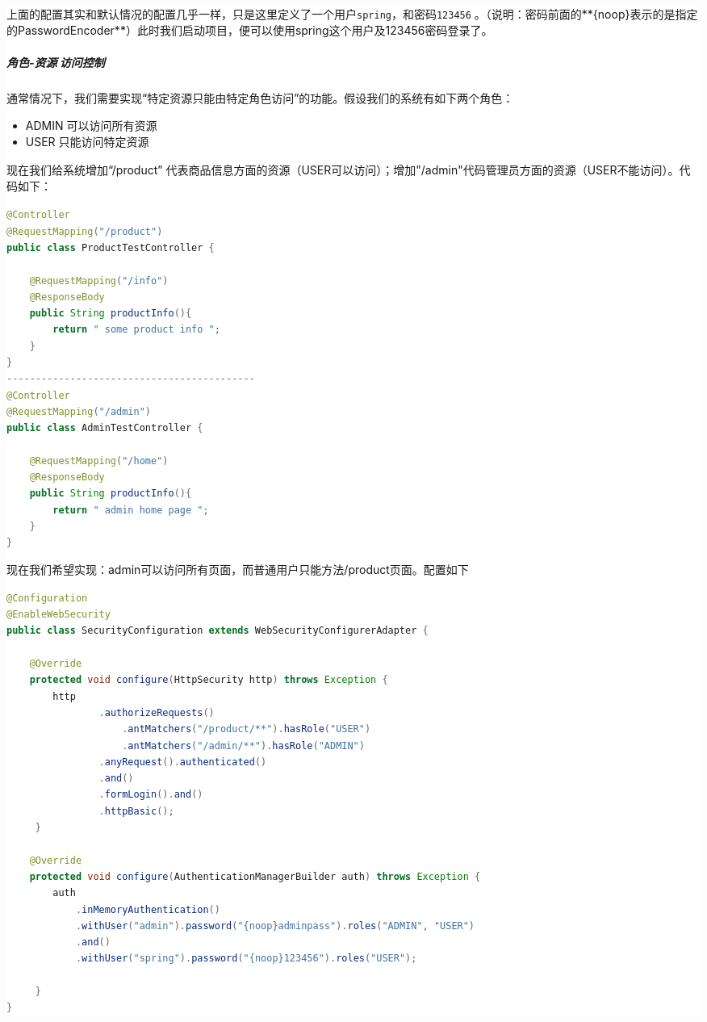 上面的配置其实和默认情况的配置几乎一样，只是这里定义了一个用户`spring`，和密码`123456` 。（说明：密码前面的**{noop}表示的是指定的PasswordEncoder**）此时我们启动项目，便可以使用spring这个用户及123456密码登录了。

##### 角色-资源 访问控制

通常情况下，我们需要实现“特定资源只能由特定角色访问”的功能。假设我们的系统有如下两个角色：

- ADMIN 可以访问所有资源
- USER 只能访问特定资源

现在我们给系统增加“/product” 代表商品信息方面的资源（USER可以访问）；增加"/admin"代码管理员方面的资源（USER不能访问）。代码如下：

```java
@Controller
@RequestMapping("/product")
public class ProductTestController {

	@RequestMapping("/info")
	@ResponseBody
	public String productInfo(){
		return " some product info ";
	}
}
-------------------------------------------
@Controller
@RequestMapping("/admin")
public class AdminTestController {

	@RequestMapping("/home")
	@ResponseBody
	public String productInfo(){
		return " admin home page ";
	}
}
```

现在我们希望实现：admin可以访问所有页面，而普通用户只能方法/product页面。配置如下

```java
@Configuration
@EnableWebSecurity
public class SecurityConfiguration extends WebSecurityConfigurerAdapter {

    @Override
    protected void configure(HttpSecurity http) throws Exception {
        http
                .authorizeRequests()
                    .antMatchers("/product/**").hasRole("USER")
                    .antMatchers("/admin/**").hasRole("ADMIN")
                .anyRequest().authenticated()
                .and()
                .formLogin().and()
                .httpBasic();
     }

    @Override
    protected void configure(AuthenticationManagerBuilder auth) throws Exception {
        auth
            .inMemoryAuthentication()
            .withUser("admin").password("{noop}adminpass").roles("ADMIN", "USER") 
            .and()
            .withUser("spring").password("{noop}123456").roles("USER");

     }
}
```
